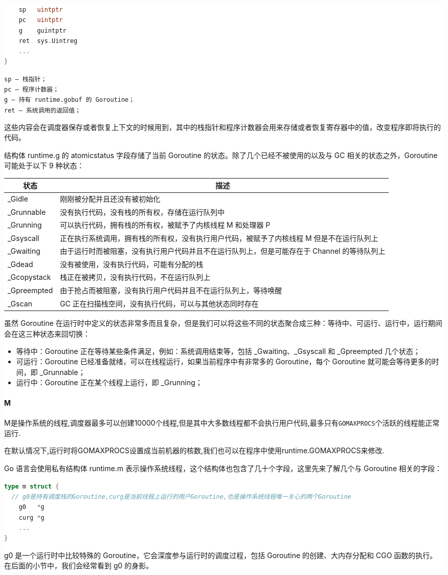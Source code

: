 ```go
	sp   uintptr 
	pc   uintptr
	g    guintptr
	ret  sys.Uintreg
	...
}
```
    sp — 栈指针；
    pc — 程序计数器；
    g — 持有 runtime.gobuf 的 Goroutine；
    ret — 系统调用的返回值；

这些内容会在调度器保存或者恢复上下文的时候用到，其中的栈指针和程序计数器会用来存储或者恢复寄存器中的值，改变程序即将执行的代码。

结构体 runtime.g 的 atomicstatus 字段存储了当前 Goroutine 的状态。除了几个已经不被使用的以及与 GC 相关的状态之外，Goroutine 可能处于以下 9 种状态：

| 状态 | 描述 | 
| - | - |
| _Gidle |	刚刚被分配并且还没有被初始化|
| _Grunnable|	没有执行代码，没有栈的所有权，存储在运行队列中|
| _Grunning|	可以执行代码，拥有栈的所有权，被赋予了内核线程 M 和处理器 P|
| _Gsyscall	|正在执行系统调用，拥有栈的所有权，没有执行用户代码，被赋予了内核线程 M 但是不在运行队列上|
| _Gwaiting|	由于运行时而被阻塞，没有执行用户代码并且不在运行队列上，但是可能存在于 Channel 的等待队列上|
| _Gdead |	没有被使用，没有执行代码，可能有分配的栈|
| _Gcopystack |	栈正在被拷贝，没有执行代码，不在运行队列上|
| _Gpreempted |	由于抢占而被阻塞，没有执行用户代码并且不在运行队列上，等待唤醒|
| _Gscan |	GC 正在扫描栈空间，没有执行代码，可以与其他状态同时存在|

虽然 Goroutine 在运行时中定义的状态非常多而且复杂，但是我们可以将这些不同的状态聚合成三种：等待中、可运行、运行中，运行期间会在这三种状态来回切换：

- 等待中：Goroutine 正在等待某些条件满足，例如：系统调用结束等，包括 _Gwaiting、_Gsyscall 和 _Gpreempted 几个状态；
- 可运行：Goroutine 已经准备就绪，可以在线程运行，如果当前程序中有非常多的 Goroutine，每个 Goroutine 就可能会等待更多的时间，即 _Grunnable；
- 运行中：Goroutine 正在某个线程上运行，即 _Grunning；

#### M
M是操作系统的线程,调度器最多可以创建10000个线程,但是其中大多数线程都不会执行用户代码,最多只有`GOMAXPROCS`个活跃的线程能正常运行.

在默认情况下,运行时将GOMAXPROCS设置成当前机器的核数,我们也可以在程序中使用runtime.GOMAXPROCS来修改.

Go 语言会使用私有结构体 runtime.m 表示操作系统线程，这个结构体也包含了几十个字段，这里先来了解几个与 Goroutine 相关的字段：
```go
type m struct {
  // g0是持有调度栈的Goroutine,curg是当前线程上运行的用户Goroutine,也是操作系统线程唯一关心的两个Goroutine
	g0   *g  
	curg *g
	...
}
```
g0 是一个运行时中比较特殊的 Goroutine，它会深度参与运行时的调度过程，包括 Goroutine 的创建、大内存分配和 CGO 函数的执行。在后面的小节中，我们会经常看到 g0 的身影。
